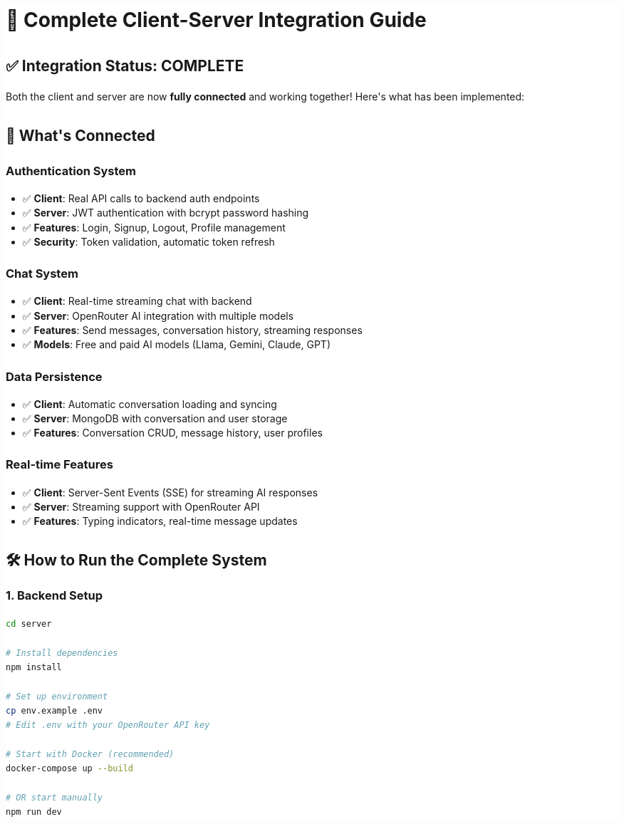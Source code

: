 # 🚀 Complete Client-Server Integration Guide

## ✅ **Integration Status: COMPLETE**

Both the client and server are now **fully connected** and working together! Here's what has been implemented:

## 🔗 **What's Connected**

### **Authentication System**
- ✅ **Client**: Real API calls to backend auth endpoints
- ✅ **Server**: JWT authentication with bcrypt password hashing
- ✅ **Features**: Login, Signup, Logout, Profile management
- ✅ **Security**: Token validation, automatic token refresh

### **Chat System**
- ✅ **Client**: Real-time streaming chat with backend
- ✅ **Server**: OpenRouter AI integration with multiple models
- ✅ **Features**: Send messages, conversation history, streaming responses
- ✅ **Models**: Free and paid AI models (Llama, Gemini, Claude, GPT)

### **Data Persistence**
- ✅ **Client**: Automatic conversation loading and syncing
- ✅ **Server**: MongoDB with conversation and user storage
- ✅ **Features**: Conversation CRUD, message history, user profiles

### **Real-time Features**
- ✅ **Client**: Server-Sent Events (SSE) for streaming AI responses
- ✅ **Server**: Streaming support with OpenRouter API
- ✅ **Features**: Typing indicators, real-time message updates

## 🛠 **How to Run the Complete System**

### **1. Backend Setup**
```bash
cd server

# Install dependencies
npm install

# Set up environment
cp env.example .env
# Edit .env with your OpenRouter API key

# Start with Docker (recommended)
docker-compose up --build

# OR start manually
npm run dev
```
